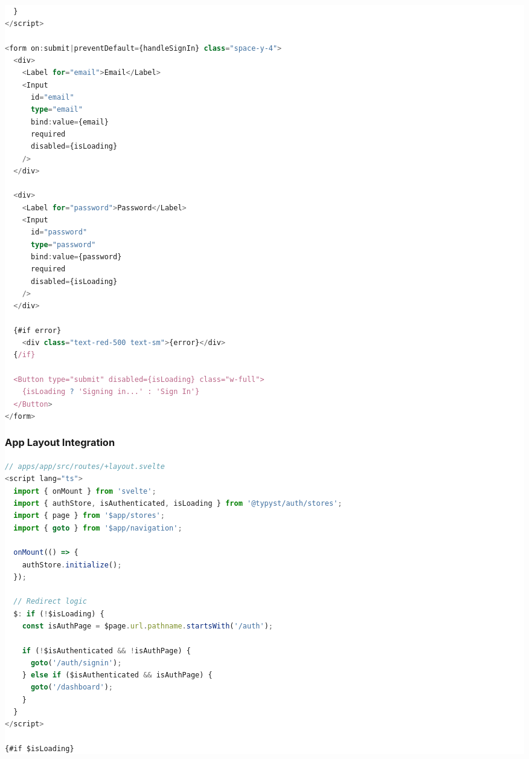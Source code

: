 ```typescript
  }
</script>

<form on:submit|preventDefault={handleSignIn} class="space-y-4">
  <div>
    <Label for="email">Email</Label>
    <Input 
      id="email" 
      type="email" 
      bind:value={email} 
      required 
      disabled={isLoading}
    />
  </div>
  
  <div>
    <Label for="password">Password</Label>
    <Input 
      id="password" 
      type="password" 
      bind:value={password} 
      required 
      disabled={isLoading}
    />
  </div>
  
  {#if error}
    <div class="text-red-500 text-sm">{error}</div>
  {/if}
  
  <Button type="submit" disabled={isLoading} class="w-full">
    {isLoading ? 'Signing in...' : 'Sign In'}
  </Button>
</form>
```

### App Layout Integration

```typescript
// apps/app/src/routes/+layout.svelte
<script lang="ts">
  import { onMount } from 'svelte';
  import { authStore, isAuthenticated, isLoading } from '@typyst/auth/stores';
  import { page } from '$app/stores';
  import { goto } from '$app/navigation';
  
  onMount(() => {
    authStore.initialize();
  });
  
  // Redirect logic
  $: if (!$isLoading) {
    const isAuthPage = $page.url.pathname.startsWith('/auth');
    
    if (!$isAuthenticated && !isAuthPage) {
      goto('/auth/signin');
    } else if ($isAuthenticated && isAuthPage) {
      goto('/dashboard');
    }
  }
</script>

{#if $isLoading}
```